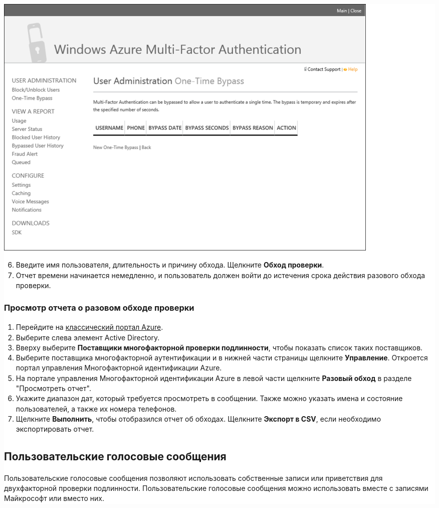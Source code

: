   ![Облако](./media/multi-factor-authentication-whats-next/create1.png)

6. Введите имя пользователя, длительность и причину обхода. Щелкните **Обход проверки**.
7. Отчет времени начинается немедленно, и пользователь должен войти до истечения срока действия разового обхода проверки. 

### <a name="view-the-one-time-bypass-report"></a>Просмотр отчета о разовом обходе проверки
1. Перейдите на [классический портал Azure](https://manage.windowsazure.com).
2. Выберите слева элемент Active Directory.
3. Вверху выберите **Поставщики многофакторной проверки подлинности**, чтобы показать список таких поставщиков.
4. Выберите поставщика многофакторной аутентификации и в нижней части страницы щелкните **Управление**. Откроется портал управления Многофакторной идентификации Azure.
5. На портале управления Многофакторной идентификации Azure в левой части щелкните **Разовый обход** в разделе "Просмотреть отчет".
6. Укажите диапазон дат, который требуется просмотреть в сообщении. Также можно указать имена и состояние пользователей, а также их номера телефонов.
7. Щелкните **Выполнить**, чтобы отобразился отчет об обходах. Щелкните **Экспорт в CSV**, если необходимо экспортировать отчет.

## <a name="custom-voice-messages"></a>Пользовательские голосовые сообщения
Пользовательские голосовые сообщения позволяют использовать собственные записи или приветствия для двухфакторной проверки подлинности. Пользовательские голосовые сообщения можно использовать вместе с записями Майкрософт или вместо них.

